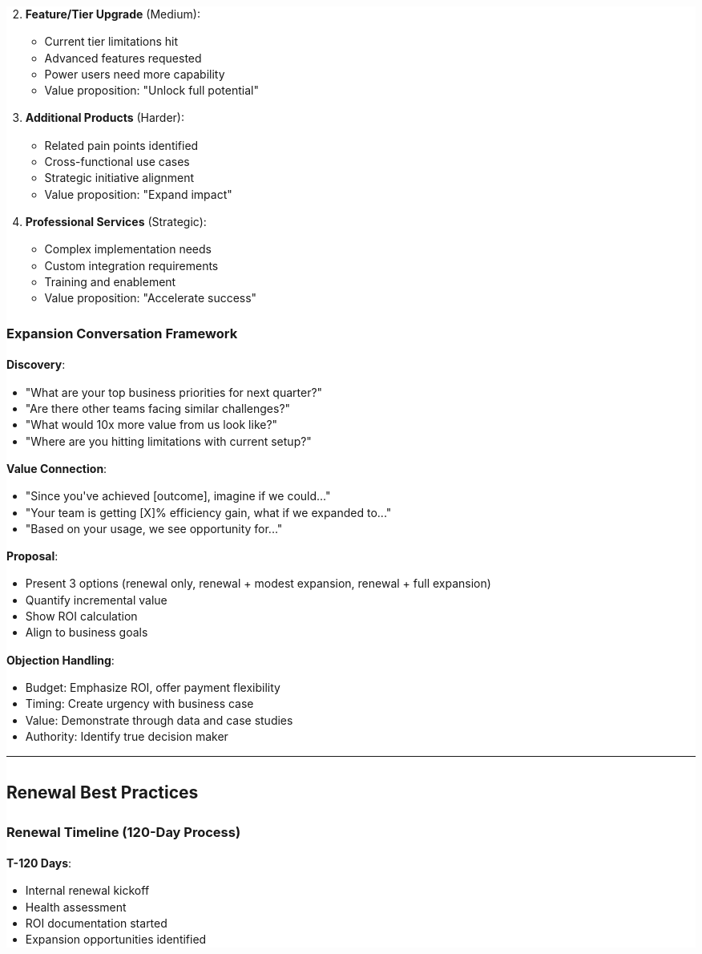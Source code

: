 2. **Feature/Tier Upgrade** (Medium):
   - Current tier limitations hit
   - Advanced features requested
   - Power users need more capability
   - Value proposition: "Unlock full potential"

3. **Additional Products** (Harder):
   - Related pain points identified
   - Cross-functional use cases
   - Strategic initiative alignment
   - Value proposition: "Expand impact"

4. **Professional Services** (Strategic):
   - Complex implementation needs
   - Custom integration requirements
   - Training and enablement
   - Value proposition: "Accelerate success"

### Expansion Conversation Framework

**Discovery**:
- "What are your top business priorities for next quarter?"
- "Are there other teams facing similar challenges?"
- "What would 10x more value from us look like?"
- "Where are you hitting limitations with current setup?"

**Value Connection**:
- "Since you've achieved [outcome], imagine if we could..."
- "Your team is getting [X]% efficiency gain, what if we expanded to..."
- "Based on your usage, we see opportunity for..."

**Proposal**:
- Present 3 options (renewal only, renewal + modest expansion, renewal + full expansion)
- Quantify incremental value
- Show ROI calculation
- Align to business goals

**Objection Handling**:
- Budget: Emphasize ROI, offer payment flexibility
- Timing: Create urgency with business case
- Value: Demonstrate through data and case studies
- Authority: Identify true decision maker

---

## Renewal Best Practices

### Renewal Timeline (120-Day Process)

**T-120 Days**:
- Internal renewal kickoff
- Health assessment
- ROI documentation started
- Expansion opportunities identified
